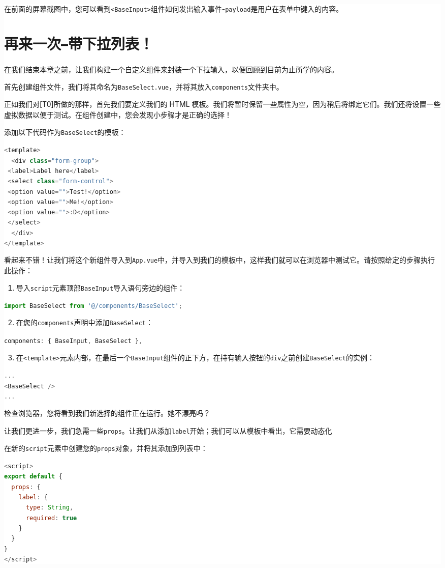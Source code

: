 在前面的屏幕截图中，您可以看到`<BaseInput>`组件如何发出输入事件-`payload`是用户在表单中键入的内容。

# 再来一次–带下拉列表！

在我们结束本章之前，让我们构建一个自定义组件来封装一个下拉输入，以便回顾到目前为止所学的内容。

首先创建组件文件，我们将其命名为`BaseSelect.vue`，并将其放入`components`文件夹中。

正如我们对[T0]所做的那样，首先我们要定义我们的 HTML 模板。我们将暂时保留一些属性为空，因为稍后将绑定它们。我们还将设置一些虚拟数据以便于测试。在组件创建中，您会发现小步骤才是正确的选择！

添加以下代码作为`BaseSelect`的模板：

```js
<template>
  <div class="form-group">
 <label>Label here</label>
 <select class="form-control">
 <option value="">Test!</option>
 <option value="">Me!</option>
 <option value="">:D</option>
 </select>
  </div>
</template>
```

看起来不错！让我们将这个新组件导入到`App.vue`中，并导入到我们的模板中，这样我们就可以在浏览器中测试它。请按照给定的步骤执行此操作：

1.  导入`script`元素顶部`BaseInput`导入语句旁边的组件：

```js
import BaseSelect from '@/components/BaseSelect';
```

2.  在您的`components`声明中添加`BaseSelect`：

```js
components: { BaseInput, BaseSelect },
```

3.  在`<template>`元素内部，在最后一个`BaseInput`组件的正下方，在持有输入按钮的`div`之前创建`BaseSelect`的实例：

```js
...
<BaseSelect />
... 
```

检查浏览器，您将看到我们新选择的组件正在运行。她不漂亮吗？

让我们更进一步，我们急需一些`props`。让我们从添加`label`开始；我们可以从模板中看出，它需要动态化

在新的`script`元素中创建您的`props`对象，并将其添加到列表中：

```js
<script>
export default {
  props: {
    label: {
      type: String,
      required: true
    }
  }
}
</script>
```
